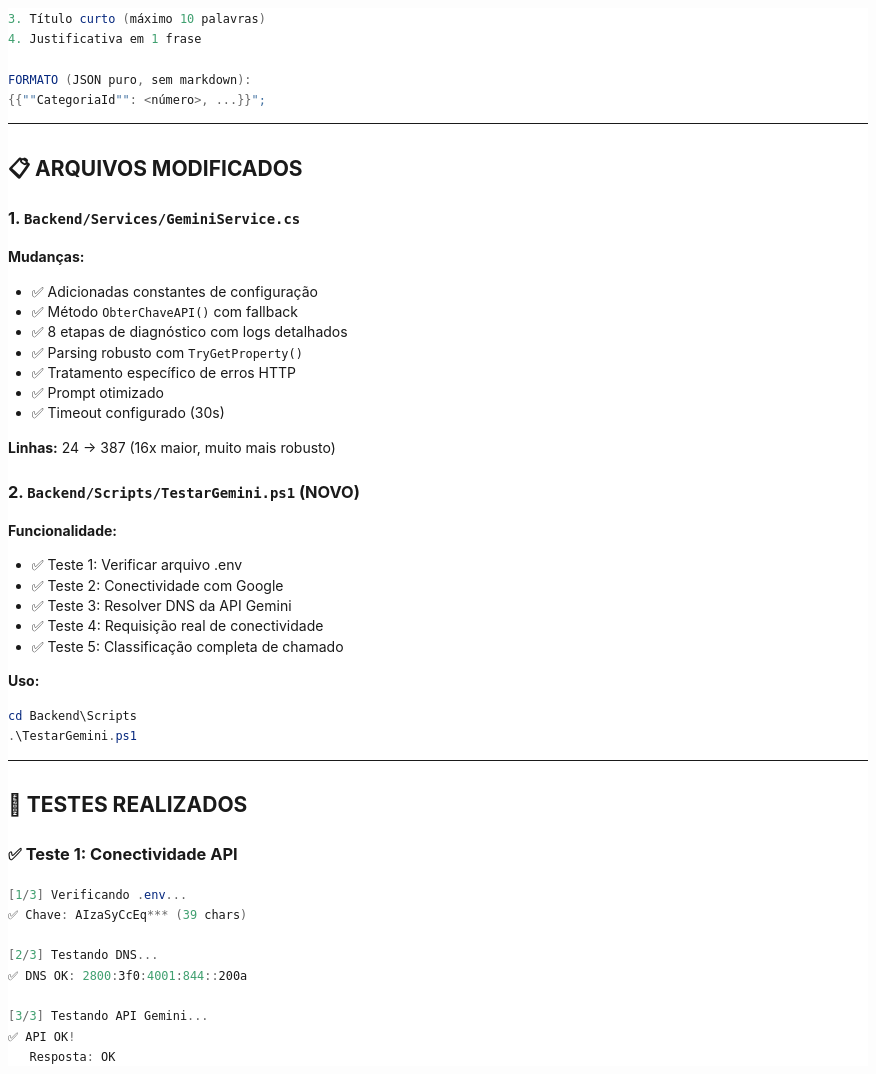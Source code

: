 ```csharp
3. Título curto (máximo 10 palavras)
4. Justificativa em 1 frase

FORMATO (JSON puro, sem markdown):
{{""CategoriaId"": <número>, ...}}";
```

---

## 📋 ARQUIVOS MODIFICADOS

### 1. `Backend/Services/GeminiService.cs`
**Mudanças:**
- ✅ Adicionadas constantes de configuração
- ✅ Método `ObterChaveAPI()` com fallback
- ✅ 8 etapas de diagnóstico com logs detalhados
- ✅ Parsing robusto com `TryGetProperty()`
- ✅ Tratamento específico de erros HTTP
- ✅ Prompt otimizado
- ✅ Timeout configurado (30s)

**Linhas:** 24 → 387 (16x maior, muito mais robusto)

### 2. `Backend/Scripts/TestarGemini.ps1` (NOVO)
**Funcionalidade:**
- ✅ Teste 1: Verificar arquivo .env
- ✅ Teste 2: Conectividade com Google
- ✅ Teste 3: Resolver DNS da API Gemini
- ✅ Teste 4: Requisição real de conectividade
- ✅ Teste 5: Classificação completa de chamado

**Uso:**
```powershell
cd Backend\Scripts
.\TestarGemini.ps1
```

---

## 🧪 TESTES REALIZADOS

### ✅ Teste 1: Conectividade API
```powershell
[1/3] Verificando .env...
✅ Chave: AIzaSyCcEq*** (39 chars)

[2/3] Testando DNS...
✅ DNS OK: 2800:3f0:4001:844::200a

[3/3] Testando API Gemini...
✅ API OK!
   Resposta: OK
```
